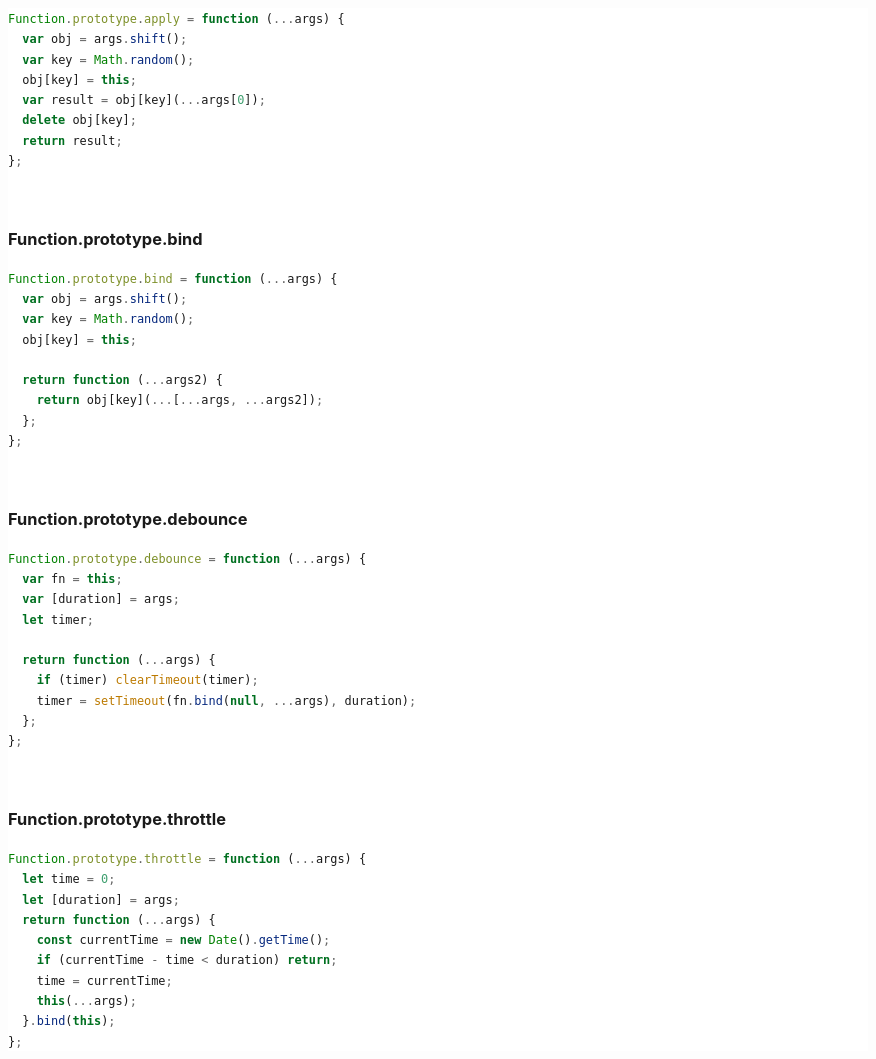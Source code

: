 ```js
Function.prototype.apply = function (...args) {
  var obj = args.shift();
  var key = Math.random();
  obj[key] = this;
  var result = obj[key](...args[0]);
  delete obj[key];
  return result;
};
```

&nbsp;

### Function.prototype.bind

```js
Function.prototype.bind = function (...args) {
  var obj = args.shift();
  var key = Math.random();
  obj[key] = this;

  return function (...args2) {
    return obj[key](...[...args, ...args2]);
  };
};
```

&nbsp;

### Function.prototype.debounce

```js
Function.prototype.debounce = function (...args) {
  var fn = this;
  var [duration] = args;
  let timer;

  return function (...args) {
    if (timer) clearTimeout(timer);
    timer = setTimeout(fn.bind(null, ...args), duration);
  };
};
```

&nbsp;

### Function.prototype.throttle

```js
Function.prototype.throttle = function (...args) {
  let time = 0;
  let [duration] = args;
  return function (...args) {
    const currentTime = new Date().getTime();
    if (currentTime - time < duration) return;
    time = currentTime;
    this(...args);
  }.bind(this);
};
```
